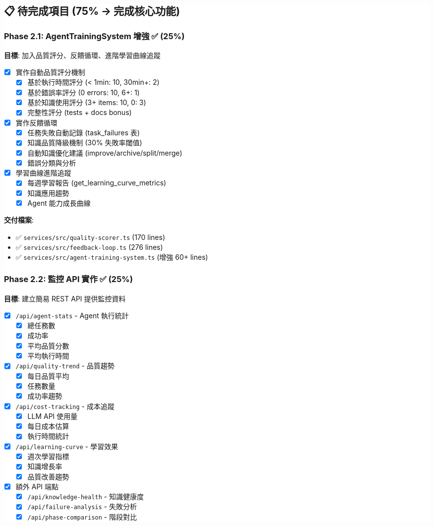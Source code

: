 
## 📋 待完成項目 (75% → 完成核心功能)

### Phase 2.1: AgentTrainingSystem 增強 ✅ (25%)

**目標**: 加入品質評分、反饋循環、進階學習曲線追蹤

- [x] 實作自動品質評分機制
  - [x] 基於執行時間評分 (< 1min: 10, 30min+: 2)
  - [x] 基於錯誤率評分 (0 errors: 10, 6+: 1)
  - [x] 基於知識使用評分 (3+ items: 10, 0: 3)
  - [x] 完整性評分 (tests + docs bonus)

- [x] 實作反饋循環
  - [x] 任務失敗自動記錄 (task_failures 表)
  - [x] 知識品質降級機制 (30% 失敗率閾值)
  - [x] 自動知識優化建議 (improve/archive/split/merge)
  - [x] 錯誤分類與分析

- [x] 學習曲線進階追蹤
  - [x] 每週學習報告 (get_learning_curve_metrics)
  - [x] 知識應用趨勢
  - [x] Agent 能力成長曲線

**交付檔案**:
- ✅ `services/src/quality-scorer.ts` (170 lines)
- ✅ `services/src/feedback-loop.ts` (276 lines)
- ✅ `services/src/agent-training-system.ts` (增強 60+ lines)

### Phase 2.2: 監控 API 實作 ✅ (25%)

**目標**: 建立簡易 REST API 提供監控資料

- [x] `/api/agent-stats` - Agent 執行統計
  - [x] 總任務數
  - [x] 成功率
  - [x] 平均品質分數
  - [x] 平均執行時間

- [x] `/api/quality-trend` - 品質趨勢
  - [x] 每日品質平均
  - [x] 任務數量
  - [x] 成功率趨勢

- [x] `/api/cost-tracking` - 成本追蹤
  - [x] LLM API 使用量
  - [x] 每日成本估算
  - [x] 執行時間統計

- [x] `/api/learning-curve` - 學習效果
  - [x] 週次學習指標
  - [x] 知識增長率
  - [x] 品質改善趨勢

- [x] 額外 API 端點
  - [x] `/api/knowledge-health` - 知識健康度
  - [x] `/api/failure-analysis` - 失敗分析
  - [x] `/api/phase-comparison` - 階段對比

